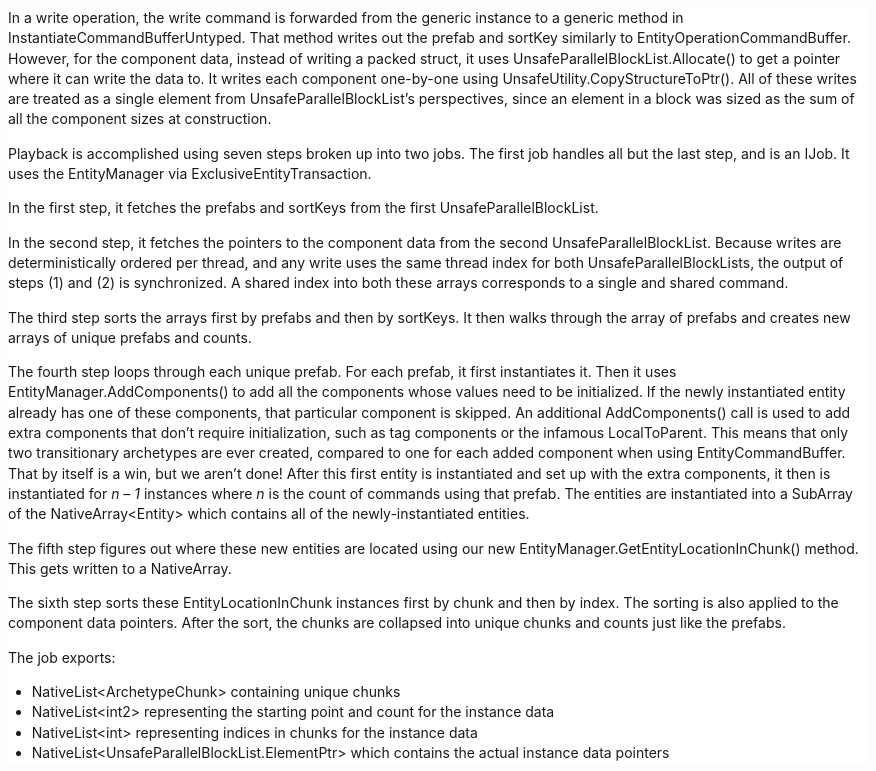 In a write operation, the write command is forwarded from the generic instance
to a generic method in InstantiateCommandBufferUntyped. That method writes out
the prefab and sortKey similarly to EntityOperationCommandBuffer. However, for
the component data, instead of writing a packed struct, it uses
UnsafeParallelBlockList.Allocate() to get a pointer where it can write the data
to. It writes each component one-by-one using
UnsafeUtility.CopyStructureToPtr(). All of these writes are treated as a single
element from UnsafeParallelBlockList’s perspectives, since an element in a block
was sized as the sum of all the component sizes at construction.

Playback is accomplished using seven steps broken up into two jobs. The first
job handles all but the last step, and is an IJob. It uses the EntityManager via
ExclusiveEntityTransaction.

In the first step, it fetches the prefabs and sortKeys from the first
UnsafeParallelBlockList.

In the second step, it fetches the pointers to the component data from the
second UnsafeParallelBlockList. Because writes are deterministically ordered per
thread, and any write uses the same thread index for both
UnsafeParallelBlockLists, the output of steps (1) and (2) is synchronized. A
shared index into both these arrays corresponds to a single and shared command.

The third step sorts the arrays first by prefabs and then by sortKeys. It then
walks through the array of prefabs and creates new arrays of unique prefabs and
counts.

The fourth step loops through each unique prefab. For each prefab, it first
instantiates it. Then it uses EntityManager.AddComponents() to add all the
components whose values need to be initialized. If the newly instantiated entity
already has one of these components, that particular component is skipped. An
additional AddComponents() call is used to add extra components that don’t
require initialization, such as tag components or the infamous LocalToParent.
This means that only two transitionary archetypes are ever created, compared to
one for each added component when using EntityCommandBuffer. That by itself is a
win, but we aren’t done! After this first entity is instantiated and set up with
the extra components, it then is instantiated for *n – 1* instances where *n* is
the count of commands using that prefab. The entities are instantiated into a
SubArray of the NativeArray\<Entity\> which contains all of the
newly-instantiated entities.

The fifth step figures out where these new entities are located using our new
EntityManager.GetEntityLocationInChunk() method. This gets written to a
NativeArray.

The sixth step sorts these EntityLocationInChunk instances first by chunk and
then by index. The sorting is also applied to the component data pointers. After
the sort, the chunks are collapsed into unique chunks and counts just like the
prefabs.

The job exports:

-   NativeList\<ArchetypeChunk\> containing unique chunks
-   NativeList\<int2\> representing the starting point and count for the
    instance data
-   NativeList\<int\> representing indices in chunks for the instance data
-   NativeList\<UnsafeParallelBlockList.ElementPtr\> which contains the actual
    instance data pointers
